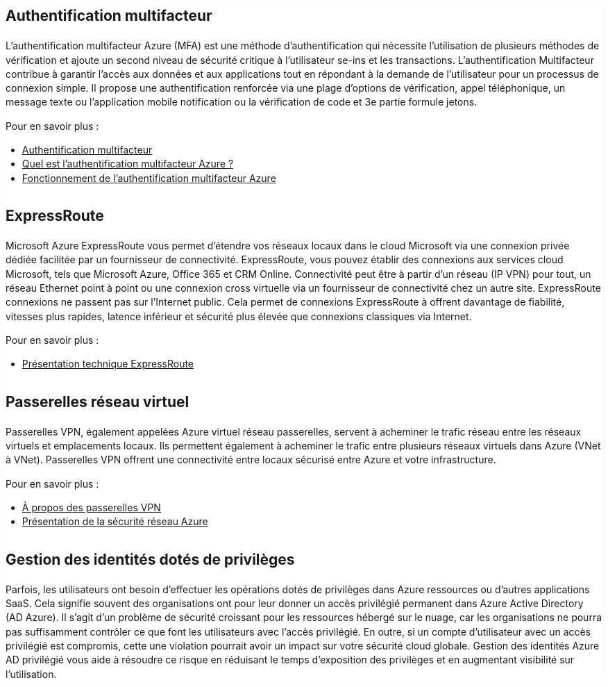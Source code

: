 ## <a name="multi-factor-authentication"></a>Authentification multifacteur

L’authentification multifacteur Azure (MFA) est une méthode d’authentification qui nécessite l’utilisation de plusieurs méthodes de vérification et ajoute un second niveau de sécurité critique à l’utilisateur se-ins et les transactions. L’authentification Multifacteur contribue à garantir l’accès aux données et aux applications tout en répondant à la demande de l’utilisateur pour un processus de connexion simple. Il propose une authentification renforcée via une plage d’options de vérification, appel téléphonique, un message texte ou l’application mobile notification ou la vérification de code et 3e partie formule jetons.

Pour en savoir plus :

- [Authentification multifacteur](https://azure.microsoft.com/documentation/services/multi-factor-authentication/)
- [Quel est l’authentification multifacteur Azure ?](../multi-factor-authentication/multi-factor-authentication.md)
- [Fonctionnement de l’authentification multifacteur Azure](../multi-factor-authentication/multi-factor-authentication-how-it-works.md)

## <a name="expressroute"></a>ExpressRoute

Microsoft Azure ExpressRoute vous permet d’étendre vos réseaux locaux dans le cloud Microsoft via une connexion privée dédiée facilitée par un fournisseur de connectivité. ExpressRoute, vous pouvez établir des connexions aux services cloud Microsoft, tels que Microsoft Azure, Office 365 et CRM Online. Connectivité peut être à partir d’un réseau (IP VPN) pour tout, un réseau Ethernet point à point ou une connexion cross virtuelle via un fournisseur de connectivité chez un autre site. ExpressRoute connexions ne passent pas sur l’Internet public. Cela permet de connexions ExpressRoute à offrent davantage de fiabilité, vitesses plus rapides, latence inférieur et sécurité plus élevée que connexions classiques via Internet.

Pour en savoir plus :

- [Présentation technique ExpressRoute](../expressroute/expressroute-introduction.md)

## <a name="virtual-network-gateways"></a>Passerelles réseau virtuel

Passerelles VPN, également appelées Azure virtuel réseau passerelles, servent à acheminer le trafic réseau entre les réseaux virtuels et emplacements locaux. Ils permettent également à acheminer le trafic entre plusieurs réseaux virtuels dans Azure (VNet à VNet).  Passerelles VPN offrent une connectivité entre locaux sécurisé entre Azure et votre infrastructure.

Pour en savoir plus :

- [À propos des passerelles VPN](../vpn-gateway/vpn-gateway-about-vpngateways.md)
- [Présentation de la sécurité réseau Azure](security-network-overview.md)

## <a name="privileged-identity-management"></a>Gestion des identités dotés de privilèges

Parfois, les utilisateurs ont besoin d’effectuer les opérations dotés de privilèges dans Azure ressources ou d’autres applications SaaS. Cela signifie souvent des organisations ont pour leur donner un accès privilégié permanent dans Azure Active Directory (AD Azure). Il s’agit d’un problème de sécurité croissant pour les ressources hébergé sur le nuage, car les organisations ne pourra pas suffisamment contrôler ce que font les utilisateurs avec l’accès privilégié.
En outre, si un compte d’utilisateur avec un accès privilégié est compromis, cette une violation pourrait avoir un impact sur votre sécurité cloud globale. Gestion des identités Azure AD privilégié vous aide à résoudre ce risque en réduisant le temps d’exposition des privilèges et en augmentant visibilité sur l’utilisation.  
